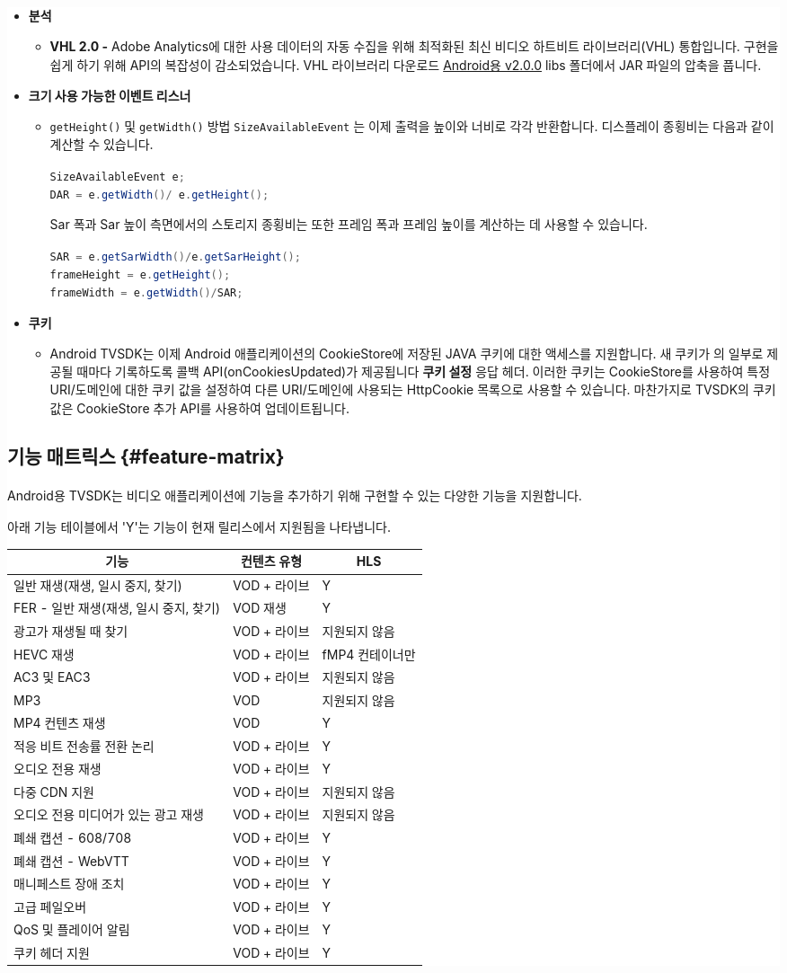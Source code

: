 * **분석**

   * **VHL 2.0 -** Adobe Analytics에 대한 사용 데이터의 자동 수집을 위해 최적화된 최신 비디오 하트비트 라이브러리(VHL) 통합입니다. 구현을 쉽게 하기 위해 API의 복잡성이 감소되었습니다. VHL 라이브러리 다운로드 [Android용 v2.0.0](https://github.com/Adobe-Marketing-Cloud/video-heartbeat-v2/releases) libs 폴더에서 JAR 파일의 압축을 풉니다.

* **크기 사용 가능한 이벤트 리스너**

   * `getHeight()` 및 `getWidth()` 방법 `SizeAvailableEvent` 는 이제 출력을 높이와 너비로 각각 반환합니다. 디스플레이 종횡비는 다음과 같이 계산할 수 있습니다.

      ```java
      SizeAvailableEvent e;
      DAR = e.getWidth()/ e.getHeight();
      ```

      Sar 폭과 Sar 높이 측면에서의 스토리지 종횡비는 또한 프레임 폭과 프레임 높이를 계산하는 데 사용할 수 있습니다.

      ```java
      SAR = e.getSarWidth()/e.getSarHeight();
      frameHeight = e.getHeight();
      frameWidth = e.getWidth()/SAR;
      ```

* **쿠키**

   * Android TVSDK는 이제 Android 애플리케이션의 CookieStore에 저장된 JAVA 쿠키에 대한 액세스를 지원합니다. 새 쿠키가 의 일부로 제공될 때마다 기록하도록 콜백 API(onCookiesUpdated)가 제공됩니다 **쿠키 설정** 응답 헤더. 이러한 쿠키는 CookieStore를 사용하여 특정 URI/도메인에 대한 쿠키 값을 설정하여 다른 URI/도메인에 사용되는 HttpCookie 목록으로 사용할 수 있습니다. 마찬가지로 TVSDK의 쿠키 값은 CookieStore 추가 API를 사용하여 업데이트됩니다.

## 기능 매트릭스 {#feature-matrix}

Android용 TVSDK는 비디오 애플리케이션에 기능을 추가하기 위해 구현할 수 있는 다양한 기능을 지원합니다.

아래 기능 테이블에서 &#39;Y&#39;는 기능이 현재 릴리스에서 지원됨을 나타냅니다.

| 기능 | 컨텐츠 유형 | HLS |
|---|---|---|
| 일반 재생(재생, 일시 중지, 찾기) | VOD + 라이브 | Y |
| FER - 일반 재생(재생, 일시 중지, 찾기) | VOD 재생 | Y |
| 광고가 재생될 때 찾기 | VOD + 라이브 | 지원되지 않음 |
| HEVC 재생 | VOD + 라이브 | fMP4 컨테이너만 |
| AC3 및 EAC3 | VOD + 라이브 | 지원되지 않음 |
| MP3 | VOD | 지원되지 않음 |
| MP4 컨텐츠 재생 | VOD | Y |
| 적응 비트 전송률 전환 논리 | VOD + 라이브 | Y |
| 오디오 전용 재생 | VOD + 라이브 | Y |
| 다중 CDN 지원 | VOD + 라이브 | 지원되지 않음 |
| 오디오 전용 미디어가 있는 광고 재생 | VOD + 라이브 | 지원되지 않음 |
| 폐쇄 캡션 - 608/708 | VOD + 라이브 | Y |
| 폐쇄 캡션 - WebVTT | VOD + 라이브 | Y |
| 매니페스트 장애 조치 | VOD + 라이브 | Y |
| 고급 페일오버 | VOD + 라이브 | Y |
| QoS 및 플레이어 알림 | VOD + 라이브 | Y |
| 쿠키 헤더 지원 | VOD + 라이브 | Y |